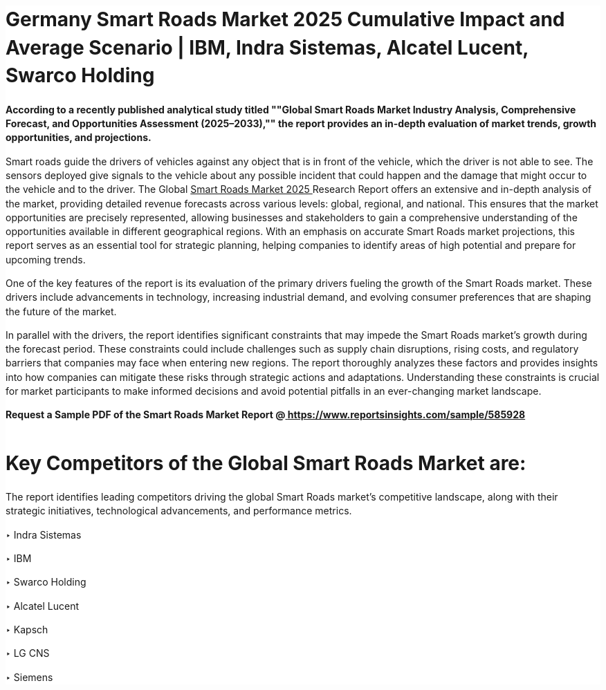 # Germany Smart Roads Market 2025 Cumulative Impact and Average Scenario | IBM, Indra Sistemas,  Alcatel Lucent,  Swarco Holding

<strong>According to a recently published analytical study titled ""Global Smart Roads Market Industry Analysis, Comprehensive Forecast, and Opportunities Assessment (2025–2033),"" the report provides an in-depth evaluation of market trends, growth opportunities, and projections.</strong>

Smart roads guide the drivers of vehicles against any object that is in front of the vehicle, which the driver is not able to see. The sensors deployed give signals to the vehicle about any possible incident that could happen and the damage that might occur to the vehicle and to the driver. The Global <a href=https://www.reportsinsights.com/sample/585928>Smart Roads Market 2025 </a> Research Report offers an extensive and in-depth analysis of the market, providing detailed revenue forecasts across various levels: global, regional, and national. This ensures that the market opportunities are precisely represented, allowing businesses and stakeholders to gain a comprehensive understanding of the opportunities available in different geographical regions. With an emphasis on accurate Smart Roads market projections, this report serves as an essential tool for strategic planning, helping companies to identify areas of high potential and prepare for upcoming trends.

One of the key features of the report is its evaluation of the primary drivers fueling the growth of the Smart Roads market. These drivers include advancements in technology, increasing industrial demand, and evolving consumer preferences that are shaping the future of the market. 

In parallel with the drivers, the report identifies significant constraints that may impede the Smart Roads market’s growth during the forecast period. These constraints could include challenges such as supply chain disruptions, rising costs, and regulatory barriers that companies may face when entering new regions. The report thoroughly analyzes these factors and provides insights into how companies can mitigate these risks through strategic actions and adaptations. Understanding these constraints is crucial for market participants to make informed decisions and avoid potential pitfalls in an ever-changing market landscape.

<strong>Request a Sample PDF of the Smart Roads Market Report </strong><strong>@<a href=https://www.reportsinsights.com/sample/585928> https://www.reportsinsights.com/sample/585928</a></strong></font>

# <strong>Key Competitors of the Global Smart Roads Market are:</strong>

The report identifies leading competitors driving the global Smart Roads market’s competitive landscape, along with their strategic initiatives, technological advancements, and performance metrics.

‣ Indra Sistemas

‣ IBM

‣ Swarco Holding

‣ Alcatel Lucent

‣ Kapsch

‣ LG CNS

‣ Siemens
